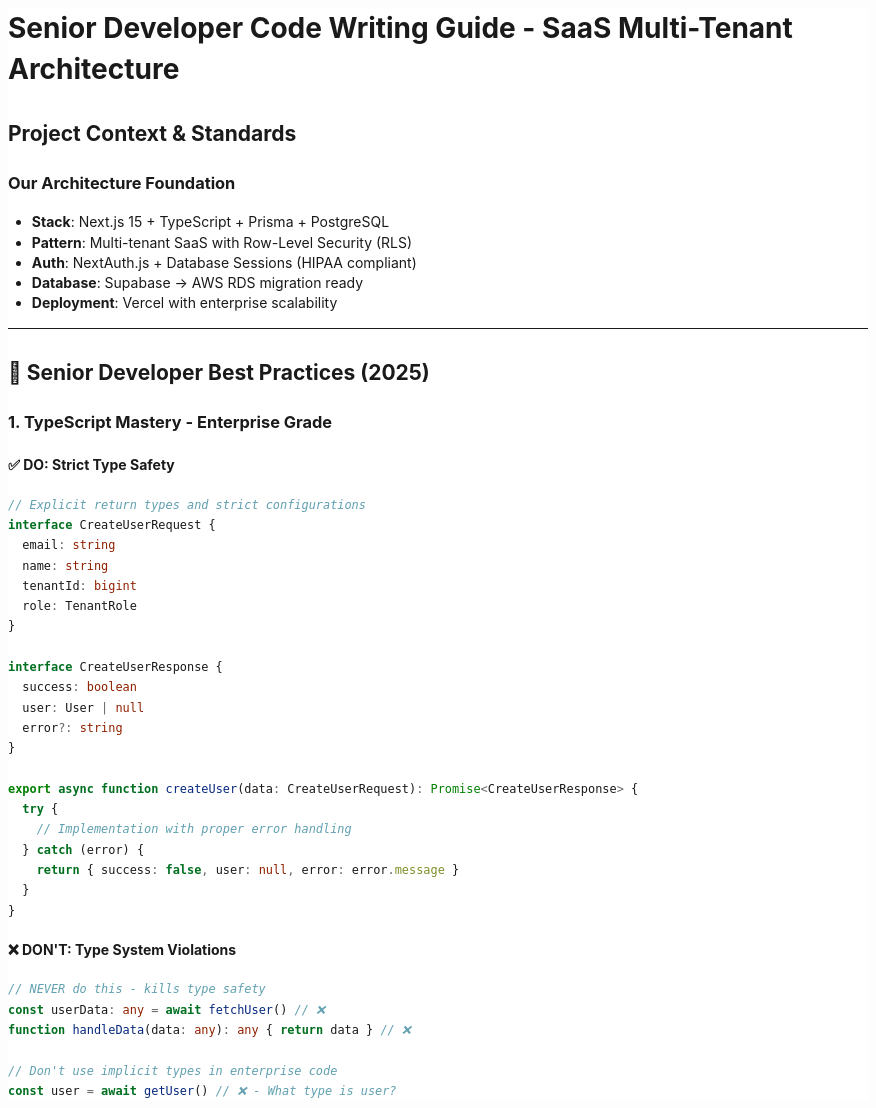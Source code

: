# Senior Developer Code Writing Guide - SaaS Multi-Tenant Architecture

## Project Context & Standards

### Our Architecture Foundation
- **Stack**: Next.js 15 + TypeScript + Prisma + PostgreSQL
- **Pattern**: Multi-tenant SaaS with Row-Level Security (RLS)
- **Auth**: NextAuth.js + Database Sessions (HIPAA compliant)
- **Database**: Supabase → AWS RDS migration ready
- **Deployment**: Vercel with enterprise scalability

---

## 🎯 Senior Developer Best Practices (2025)

### **1. TypeScript Mastery - Enterprise Grade**

#### ✅ **DO: Strict Type Safety**
```typescript
// Explicit return types and strict configurations
interface CreateUserRequest {
  email: string
  name: string
  tenantId: bigint
  role: TenantRole
}

interface CreateUserResponse {
  success: boolean
  user: User | null
  error?: string
}

export async function createUser(data: CreateUserRequest): Promise<CreateUserResponse> {
  try {
    // Implementation with proper error handling
  } catch (error) {
    return { success: false, user: null, error: error.message }
  }
}
```

#### ❌ **DON'T: Type System Violations**
```typescript
// NEVER do this - kills type safety
const userData: any = await fetchUser() // ❌
function handleData(data: any): any { return data } // ❌

// Don't use implicit types in enterprise code
const user = await getUser() // ❌ - What type is user?
```
